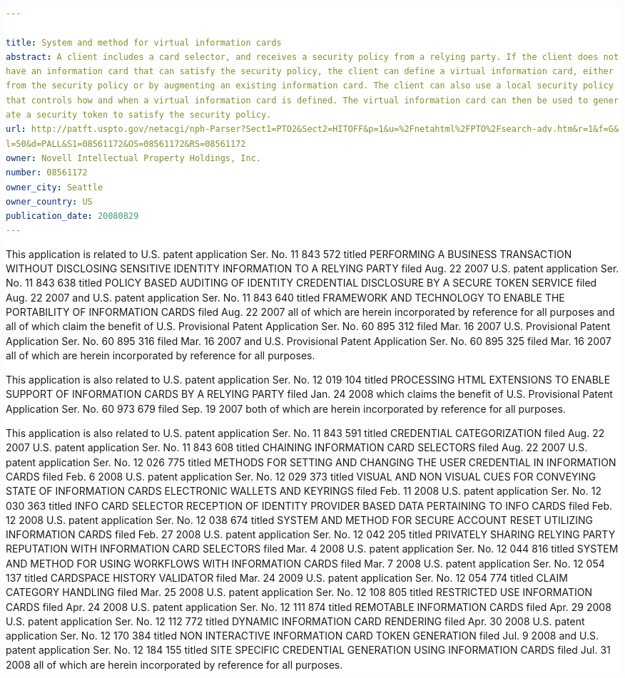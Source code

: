 ```yaml
---

title: System and method for virtual information cards
abstract: A client includes a card selector, and receives a security policy from a relying party. If the client does not have an information card that can satisfy the security policy, the client can define a virtual information card, either from the security policy or by augmenting an existing information card. The client can also use a local security policy that controls how and when a virtual information card is defined. The virtual information card can then be used to generate a security token to satisfy the security policy.
url: http://patft.uspto.gov/netacgi/nph-Parser?Sect1=PTO2&Sect2=HITOFF&p=1&u=%2Fnetahtml%2FPTO%2Fsearch-adv.htm&r=1&f=G&l=50&d=PALL&S1=08561172&OS=08561172&RS=08561172
owner: Novell Intellectual Property Holdings, Inc.
number: 08561172
owner_city: Seattle
owner_country: US
publication_date: 20080829
---
```

This application is related to U.S. patent application Ser. No. 11 843 572 titled PERFORMING A BUSINESS TRANSACTION WITHOUT DISCLOSING SENSITIVE IDENTITY INFORMATION TO A RELYING PARTY filed Aug. 22 2007 U.S. patent application Ser. No. 11 843 638 titled POLICY BASED AUDITING OF IDENTITY CREDENTIAL DISCLOSURE BY A SECURE TOKEN SERVICE filed Aug. 22 2007 and U.S. patent application Ser. No. 11 843 640 titled FRAMEWORK AND TECHNOLOGY TO ENABLE THE PORTABILITY OF INFORMATION CARDS filed Aug. 22 2007 all of which are herein incorporated by reference for all purposes and all of which claim the benefit of U.S. Provisional Patent Application Ser. No. 60 895 312 filed Mar. 16 2007 U.S. Provisional Patent Application Ser. No. 60 895 316 filed Mar. 16 2007 and U.S. Provisional Patent Application Ser. No. 60 895 325 filed Mar. 16 2007 all of which are herein incorporated by reference for all purposes.

This application is also related to U.S. patent application Ser. No. 12 019 104 titled PROCESSING HTML EXTENSIONS TO ENABLE SUPPORT OF INFORMATION CARDS BY A RELYING PARTY filed Jan. 24 2008 which claims the benefit of U.S. Provisional Patent Application Ser. No. 60 973 679 filed Sep. 19 2007 both of which are herein incorporated by reference for all purposes.

This application is also related to U.S. patent application Ser. No. 11 843 591 titled CREDENTIAL CATEGORIZATION filed Aug. 22 2007 U.S. patent application Ser. No. 11 843 608 titled CHAINING INFORMATION CARD SELECTORS filed Aug. 22 2007 U.S. patent application Ser. No. 12 026 775 titled METHODS FOR SETTING AND CHANGING THE USER CREDENTIAL IN INFORMATION CARDS filed Feb. 6 2008 U.S. patent application Ser. No. 12 029 373 titled VISUAL AND NON VISUAL CUES FOR CONVEYING STATE OF INFORMATION CARDS ELECTRONIC WALLETS AND KEYRINGS filed Feb. 11 2008 U.S. patent application Ser. No. 12 030 363 titled INFO CARD SELECTOR RECEPTION OF IDENTITY PROVIDER BASED DATA PERTAINING TO INFO CARDS filed Feb. 12 2008 U.S. patent application Ser. No. 12 038 674 titled SYSTEM AND METHOD FOR SECURE ACCOUNT RESET UTILIZING INFORMATION CARDS filed Feb. 27 2008 U.S. patent application Ser. No. 12 042 205 titled PRIVATELY SHARING RELYING PARTY REPUTATION WITH INFORMATION CARD SELECTORS filed Mar. 4 2008 U.S. patent application Ser. No. 12 044 816 titled SYSTEM AND METHOD FOR USING WORKFLOWS WITH INFORMATION CARDS filed Mar. 7 2008 U.S. patent application Ser. No. 12 054 137 titled CARDSPACE HISTORY VALIDATOR filed Mar. 24 2009 U.S. patent application Ser. No. 12 054 774 titled CLAIM CATEGORY HANDLING filed Mar. 25 2008 U.S. patent application Ser. No. 12 108 805 titled RESTRICTED USE INFORMATION CARDS filed Apr. 24 2008 U.S. patent application Ser. No. 12 111 874 titled REMOTABLE INFORMATION CARDS filed Apr. 29 2008 U.S. patent application Ser. No. 12 112 772 titled DYNAMIC INFORMATION CARD RENDERING filed Apr. 30 2008 U.S. patent application Ser. No. 12 170 384 titled NON INTERACTIVE INFORMATION CARD TOKEN GENERATION filed Jul. 9 2008 and U.S. patent application Ser. No. 12 184 155 titled SITE SPECIFIC CREDENTIAL GENERATION USING INFORMATION CARDS filed Jul. 31 2008 all of which are herein incorporated by reference for all purposes.

